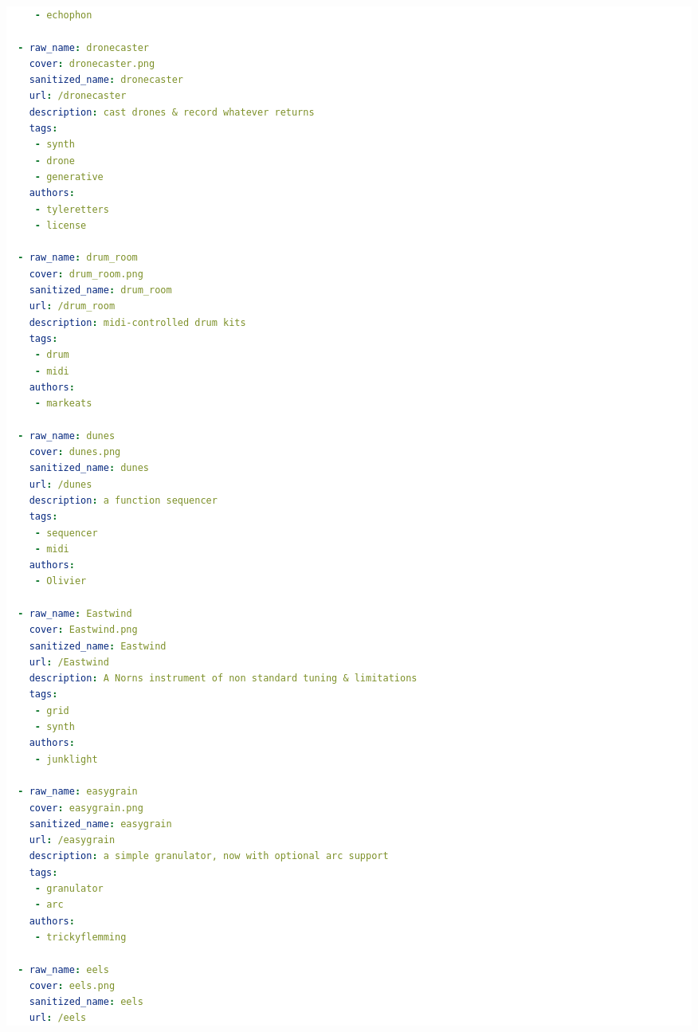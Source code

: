 ```yaml
     - echophon

  - raw_name: dronecaster
    cover: dronecaster.png
    sanitized_name: dronecaster
    url: /dronecaster
    description: cast drones & record whatever returns
    tags:
     - synth
     - drone
     - generative
    authors:
     - tyleretters
     - license

  - raw_name: drum_room
    cover: drum_room.png
    sanitized_name: drum_room
    url: /drum_room
    description: midi-controlled drum kits
    tags:
     - drum
     - midi
    authors:
     - markeats

  - raw_name: dunes
    cover: dunes.png
    sanitized_name: dunes
    url: /dunes
    description: a function sequencer
    tags:
     - sequencer
     - midi
    authors:
     - Olivier

  - raw_name: Eastwind
    cover: Eastwind.png
    sanitized_name: Eastwind
    url: /Eastwind
    description: A Norns instrument of non standard tuning & limitations
    tags:
     - grid
     - synth
    authors:
     - junklight

  - raw_name: easygrain
    cover: easygrain.png
    sanitized_name: easygrain
    url: /easygrain
    description: a simple granulator, now with optional arc support
    tags:
     - granulator
     - arc
    authors:
     - trickyflemming

  - raw_name: eels
    cover: eels.png
    sanitized_name: eels
    url: /eels
```